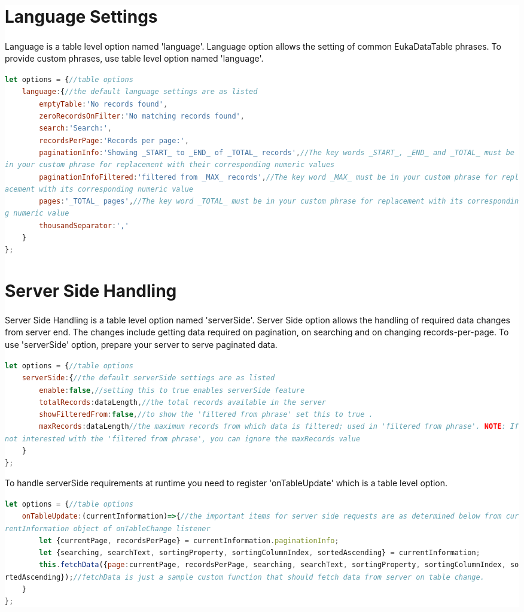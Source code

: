 # Language Settings
Language is a table level option named 'language'. Language option allows the setting of common EukaDataTable phrases.
To provide custom phrases, use table level option named 'language'.

```javascript
let options = {//table options
    language:{//the default language settings are as listed
        emptyTable:'No records found',
        zeroRecordsOnFilter:'No matching records found',
        search:'Search:',
        recordsPerPage:'Records per page:',
        paginationInfo:'Showing _START_ to _END_ of _TOTAL_ records',//The key words _START_, _END_ and _TOTAL_ must be in your custom phrase for replacement with their corresponding numeric values
        paginationInfoFiltered:'filtered from _MAX_ records',//The key word _MAX_ must be in your custom phrase for replacement with its corresponding numeric value
        pages:'_TOTAL_ pages',//The key word _TOTAL_ must be in your custom phrase for replacement with its corresponding numeric value
        thousandSeparator:','
    }
};
```

# Server Side Handling

Server Side Handling is a table level option named 'serverSide'. Server Side option allows the handling of required data changes from server end. The changes include getting data required on pagination, on searching 
and on changing records-per-page. To use 'serverSide' option, prepare your server to serve paginated data.

```javascript
let options = {//table options
    serverSide:{//the default serverSide settings are as listed
        enable:false,//setting this to true enables serverSide feature
        totalRecords:dataLength,//the total records available in the server
        showFilteredFrom:false,//to show the 'filtered from phrase' set this to true . 
        maxRecords:dataLength//the maximum records from which data is filtered; used in 'filtered from phrase'. NOTE: If not interested with the 'filtered from phrase', you can ignore the maxRecords value
    }
};
```

To handle serverSide requirements at runtime you need to register 'onTableUpdate' which is a table level option.

```javascript
let options = {//table options
    onTableUpdate:(currentInformation)=>{//the important items for server side requests are as determined below from currentInformation object of onTableChange listener
        let {currentPage, recordsPerPage} = currentInformation.paginationInfo;
        let {searching, searchText, sortingProperty, sortingColumnIndex, sortedAscending} = currentInformation;
        this.fetchData({page:currentPage, recordsPerPage, searching, searchText, sortingProperty, sortingColumnIndex, sortedAscending});//fetchData is just a sample custom function that should fetch data from server on table change.
    }
};
```
